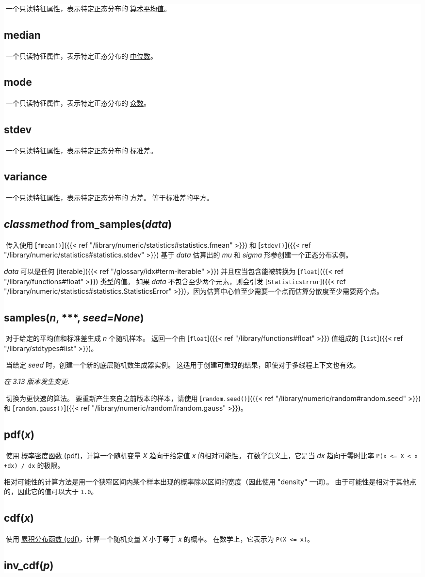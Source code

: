 ​	一个只读特征属性，表示特定正态分布的 [算术平均值](https://en.wikipedia.org/wiki/Arithmetic_mean)。

## **median**

​	一个只读特征属性，表示特定正态分布的 [中位数](https://en.wikipedia.org/wiki/Median)。

## **mode**

​	一个只读特征属性，表示特定正态分布的 [众数](https://en.wikipedia.org/wiki/Mode_(statistics))。

## **stdev**

​	一个只读特征属性，表示特定正态分布的 [标准差](https://en.wikipedia.org/wiki/Standard_deviation)。

## **variance**

​	一个只读特征属性，表示特定正态分布的 [方差](https://en.wikipedia.org/wiki/Variance)。 等于标准差的平方。

## *classmethod* **from_samples**(*data*)

​	传入使用 [`fmean()`]({{< ref "/library/numeric/statistics#statistics.fmean" >}}) 和 [`stdev()`]({{< ref "/library/numeric/statistics#statistics.stdev" >}}) 基于 *data* 估算出的 *mu* 和 *sigma* 形参创建一个正态分布实例。

*data* 可以是任何 [iterable]({{< ref "/glossary/idx#term-iterable" >}}) 并且应当包含能被转换为 [`float`]({{< ref "/library/functions#float" >}}) 类型的值。 如果 *data* 不包含至少两个元素，则会引发 [`StatisticsError`]({{< ref "/library/numeric/statistics#statistics.StatisticsError" >}})，因为估算中心值至少需要一个点而估算分散度至少需要两个点。

## **samples**(*n*, ***, *seed=None*)

​	对于给定的平均值和标准差生成 *n* 个随机样本。 返回一个由 [`float`]({{< ref "/library/functions#float" >}}) 值组成的 [`list`]({{< ref "/library/stdtypes#list" >}})。

​	当给定 *seed* 时，创建一个新的底层随机数生成器实例。 这适用于创建可重现的结果，即使对于多线程上下文也有效。

*在 3.13 版本发生变更.*

​	切换为更快速的算法。 要重新产生来自之前版本的样本，请使用 [`random.seed()`]({{< ref "/library/numeric/random#random.seed" >}}) 和 [`random.gauss()`]({{< ref "/library/numeric/random#random.gauss" >}})。

## **pdf**(*x*)

​	使用 [概率密度函数 (pdf)](https://en.wikipedia.org/wiki/Probability_density_function)，计算一个随机变量 *X* 趋向于给定值 *x* 的相对可能性。 在数学意义上，它是当 *dx* 趋向于零时比率 `P(x <= X < x+dx) / dx` 的极限。

​	相对可能性的计算方法是用一个狭窄区间内某个样本出现的概率除以区间的宽度（因此使用 "density" 一词）。 由于可能性是相对于其他点的，因此它的值可以大于 `1.0`。

## **cdf**(*x*)

​	使用 [累积分布函数 (cdf)](https://en.wikipedia.org/wiki/Cumulative_distribution_function)，计算一个随机变量 *X* 小于等于 *x* 的概率。 在数学上，它表示为 `P(X <= x)`。

## **inv_cdf**(*p*)
